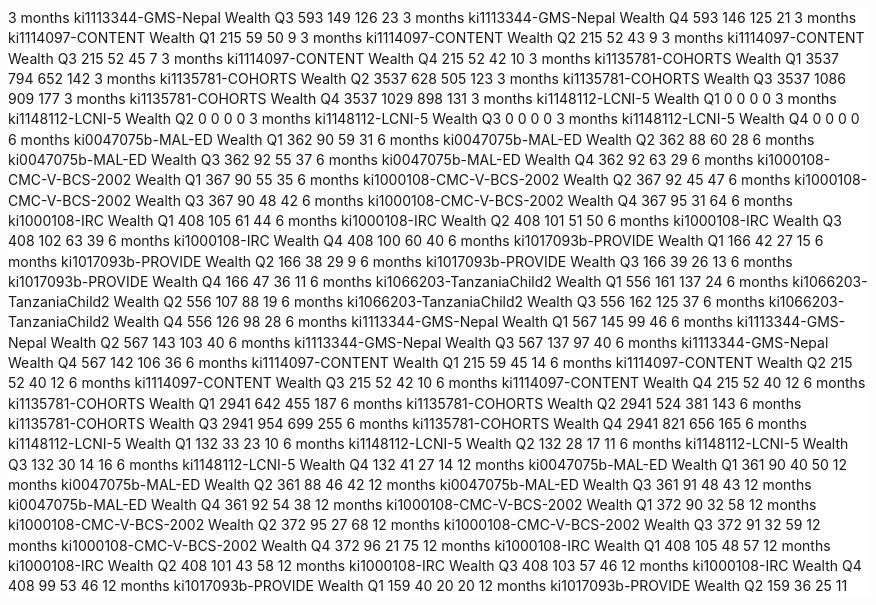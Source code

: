 3 months    ki1113344-GMS-Nepal        Wealth Q3     593    149    126     23
3 months    ki1113344-GMS-Nepal        Wealth Q4     593    146    125     21
3 months    ki1114097-CONTENT          Wealth Q1     215     59     50      9
3 months    ki1114097-CONTENT          Wealth Q2     215     52     43      9
3 months    ki1114097-CONTENT          Wealth Q3     215     52     45      7
3 months    ki1114097-CONTENT          Wealth Q4     215     52     42     10
3 months    ki1135781-COHORTS          Wealth Q1    3537    794    652    142
3 months    ki1135781-COHORTS          Wealth Q2    3537    628    505    123
3 months    ki1135781-COHORTS          Wealth Q3    3537   1086    909    177
3 months    ki1135781-COHORTS          Wealth Q4    3537   1029    898    131
3 months    ki1148112-LCNI-5           Wealth Q1       0      0      0      0
3 months    ki1148112-LCNI-5           Wealth Q2       0      0      0      0
3 months    ki1148112-LCNI-5           Wealth Q3       0      0      0      0
3 months    ki1148112-LCNI-5           Wealth Q4       0      0      0      0
6 months    ki0047075b-MAL-ED          Wealth Q1     362     90     59     31
6 months    ki0047075b-MAL-ED          Wealth Q2     362     88     60     28
6 months    ki0047075b-MAL-ED          Wealth Q3     362     92     55     37
6 months    ki0047075b-MAL-ED          Wealth Q4     362     92     63     29
6 months    ki1000108-CMC-V-BCS-2002   Wealth Q1     367     90     55     35
6 months    ki1000108-CMC-V-BCS-2002   Wealth Q2     367     92     45     47
6 months    ki1000108-CMC-V-BCS-2002   Wealth Q3     367     90     48     42
6 months    ki1000108-CMC-V-BCS-2002   Wealth Q4     367     95     31     64
6 months    ki1000108-IRC              Wealth Q1     408    105     61     44
6 months    ki1000108-IRC              Wealth Q2     408    101     51     50
6 months    ki1000108-IRC              Wealth Q3     408    102     63     39
6 months    ki1000108-IRC              Wealth Q4     408    100     60     40
6 months    ki1017093b-PROVIDE         Wealth Q1     166     42     27     15
6 months    ki1017093b-PROVIDE         Wealth Q2     166     38     29      9
6 months    ki1017093b-PROVIDE         Wealth Q3     166     39     26     13
6 months    ki1017093b-PROVIDE         Wealth Q4     166     47     36     11
6 months    ki1066203-TanzaniaChild2   Wealth Q1     556    161    137     24
6 months    ki1066203-TanzaniaChild2   Wealth Q2     556    107     88     19
6 months    ki1066203-TanzaniaChild2   Wealth Q3     556    162    125     37
6 months    ki1066203-TanzaniaChild2   Wealth Q4     556    126     98     28
6 months    ki1113344-GMS-Nepal        Wealth Q1     567    145     99     46
6 months    ki1113344-GMS-Nepal        Wealth Q2     567    143    103     40
6 months    ki1113344-GMS-Nepal        Wealth Q3     567    137     97     40
6 months    ki1113344-GMS-Nepal        Wealth Q4     567    142    106     36
6 months    ki1114097-CONTENT          Wealth Q1     215     59     45     14
6 months    ki1114097-CONTENT          Wealth Q2     215     52     40     12
6 months    ki1114097-CONTENT          Wealth Q3     215     52     42     10
6 months    ki1114097-CONTENT          Wealth Q4     215     52     40     12
6 months    ki1135781-COHORTS          Wealth Q1    2941    642    455    187
6 months    ki1135781-COHORTS          Wealth Q2    2941    524    381    143
6 months    ki1135781-COHORTS          Wealth Q3    2941    954    699    255
6 months    ki1135781-COHORTS          Wealth Q4    2941    821    656    165
6 months    ki1148112-LCNI-5           Wealth Q1     132     33     23     10
6 months    ki1148112-LCNI-5           Wealth Q2     132     28     17     11
6 months    ki1148112-LCNI-5           Wealth Q3     132     30     14     16
6 months    ki1148112-LCNI-5           Wealth Q4     132     41     27     14
12 months   ki0047075b-MAL-ED          Wealth Q1     361     90     40     50
12 months   ki0047075b-MAL-ED          Wealth Q2     361     88     46     42
12 months   ki0047075b-MAL-ED          Wealth Q3     361     91     48     43
12 months   ki0047075b-MAL-ED          Wealth Q4     361     92     54     38
12 months   ki1000108-CMC-V-BCS-2002   Wealth Q1     372     90     32     58
12 months   ki1000108-CMC-V-BCS-2002   Wealth Q2     372     95     27     68
12 months   ki1000108-CMC-V-BCS-2002   Wealth Q3     372     91     32     59
12 months   ki1000108-CMC-V-BCS-2002   Wealth Q4     372     96     21     75
12 months   ki1000108-IRC              Wealth Q1     408    105     48     57
12 months   ki1000108-IRC              Wealth Q2     408    101     43     58
12 months   ki1000108-IRC              Wealth Q3     408    103     57     46
12 months   ki1000108-IRC              Wealth Q4     408     99     53     46
12 months   ki1017093b-PROVIDE         Wealth Q1     159     40     20     20
12 months   ki1017093b-PROVIDE         Wealth Q2     159     36     25     11